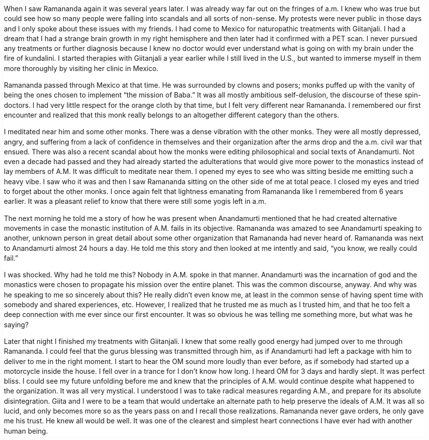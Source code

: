 When I saw Ramananda again it was several years later. I was already way far out on the fringes of a.m. I knew who was true but could see how so many people were falling into scandals and all sorts of non-sense. My protests were never public in those days and I only spoke about these issues with my friends.  I had come to Mexico for naturopathic treatments with Giitanjali. I had a dream that I had a strange brain growth in my right hemisphere and then later had it confirmed with a PET scan. I never pursued any treatments or further diagnosis because I knew no doctor would ever understand what is going on with my brain under the fire of kundalini. I started therapies with Giitanjali a year earlier while I still lived in the U.S., but wanted to immerse myself in them more thoroughly by visiting her clinic in Mexico.

Ramananda passed through Mexico at that time. He was surrounded by clowns and posers; monks puffed up with the vanity of being the ones chosen to implement “the mission of Baba.” It was all mostly ambitious self-delusion, the discourse of these spin-doctors. I had very little respect for the orange cloth by that time, but I felt very different near Ramananda. I remembered our first encounter and realized that this monk really belongs to an altogether different category than the others.

I meditated near him and some other monks. There was a dense vibration with the other monks. They were all mostly depressed, angry, and suffering from a lack of confidence in themselves and their organization after the arms drop and the a.m. civil war that ensued. There was also a recent scandal about how the monks were editing philosophical and social texts of Anandamurti. Not even a decade had passed and they had already started the adulterations that would give more power to the monastics instead of lay members of A.M.  It was difficult to meditate near them. I opened my eyes to see who was sitting beside me emitting such a heavy vibe. I saw who it was and then I saw Ramananda sitting on the other side of me at total peace. I closed my eyes and tried to forget about the other monks. I once again felt that lightness emanating from Ramananda like I remembered from 6 years earlier. It was a pleasant relief to know that there were still some yogis left in a.m.

The next morning he told me a story of how he was present when Anandamurti mentioned that he had created alternative movements in case the monastic institution of A.M. fails in its objective. Ramananda was amazed to see Anandamurti speaking to another, unknown person in great detail about some other organization that Ramananda had never heard of. Ramananda was next to Anandamurti almost 24 hours a day.  He told me this story and then looked at me intently and said, “you know, we really could fail.”

I was shocked. Why had he told me this? Nobody in A.M. spoke in that manner. Anandamurti was the incarnation of god and the monastics were chosen to propagate his mission over the entire planet. This was the common discourse, anyway. And why was he speaking to me so sincerely about this? He really didn’t even know me, at least in the common sense of having spent time with somebody and shared experiences, etc. However, I realized that he trusted me as much as I trusted him, and that he too felt a deep connection with me ever since our first encounter. It was so obvious he was telling me something more, but what was he saying?

Later that night I finished my treatments with Giitanjali. I knew that some really good energy had jumped over to me through Ramananda. I could feel that the gurus blessing was transmitted through him, as if Anandamurti had left a package with him to deliver to me in the right moment.  I start to hear the OM sound more loudly than ever before, as if somebody had started up a motorcycle inside the house. I fell over in a trance for I don’t know how long. I heard OM for 3 days and hardly slept. It was perfect bliss. I could see my future unfolding before me and knew that the principles of A.M. would continue despite what happened to the organization. It was all very mystical. I understood I was to take radical measures regarding A.M., and prepare for its absolute disintegration. Giita and I were to be a team that would undertake an alternate path to help preserve the ideals of A.M. It was all so lucid, and only becomes more so as the years pass on and I recall those realizations. Ramananda never gave orders, he only gave me his trust. He knew all would be well. It was one of the clearest and simplest heart connections I have ever had with another human being.
